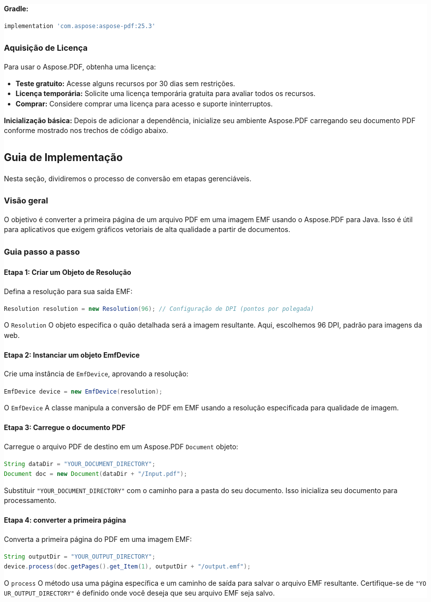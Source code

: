 **Gradle:**
```gradle
implementation 'com.aspose:aspose-pdf:25.3'
```

### Aquisição de Licença
Para usar o Aspose.PDF, obtenha uma licença:
- **Teste gratuito:** Acesse alguns recursos por 30 dias sem restrições.
- **Licença temporária:** Solicite uma licença temporária gratuita para avaliar todos os recursos.
- **Comprar:** Considere comprar uma licença para acesso e suporte ininterruptos.

**Inicialização básica:**
Depois de adicionar a dependência, inicialize seu ambiente Aspose.PDF carregando seu documento PDF conforme mostrado nos trechos de código abaixo.

## Guia de Implementação
Nesta seção, dividiremos o processo de conversão em etapas gerenciáveis.

### Visão geral
O objetivo é converter a primeira página de um arquivo PDF em uma imagem EMF usando o Aspose.PDF para Java. Isso é útil para aplicativos que exigem gráficos vetoriais de alta qualidade a partir de documentos.

### Guia passo a passo
#### Etapa 1: Criar um Objeto de Resolução
Defina a resolução para sua saída EMF:
```java
Resolution resolution = new Resolution(96); // Configuração de DPI (pontos por polegada)
```
O `Resolution` O objeto especifica o quão detalhada será a imagem resultante. Aqui, escolhemos 96 DPI, padrão para imagens da web.

#### Etapa 2: Instanciar um objeto EmfDevice
Crie uma instância de `EmfDevice`, aprovando a resolução:
```java
EmfDevice device = new EmfDevice(resolution);
```
O `EmfDevice` A classe manipula a conversão de PDF em EMF usando a resolução especificada para qualidade de imagem.

#### Etapa 3: Carregue o documento PDF
Carregue o arquivo PDF de destino em um Aspose.PDF `Document` objeto:
```java
String dataDir = "YOUR_DOCUMENT_DIRECTORY";
Document doc = new Document(dataDir + "/Input.pdf");
```
Substituir `"YOUR_DOCUMENT_DIRECTORY"` com o caminho para a pasta do seu documento. Isso inicializa seu documento para processamento.

#### Etapa 4: converter a primeira página
Converta a primeira página do PDF em uma imagem EMF:
```java
String outputDir = "YOUR_OUTPUT_DIRECTORY";
device.process(doc.getPages().get_Item(1), outputDir + "/output.emf");
```
O `process` O método usa uma página específica e um caminho de saída para salvar o arquivo EMF resultante. Certifique-se de `"YOUR_OUTPUT_DIRECTORY"` é definido onde você deseja que seu arquivo EMF seja salvo.
